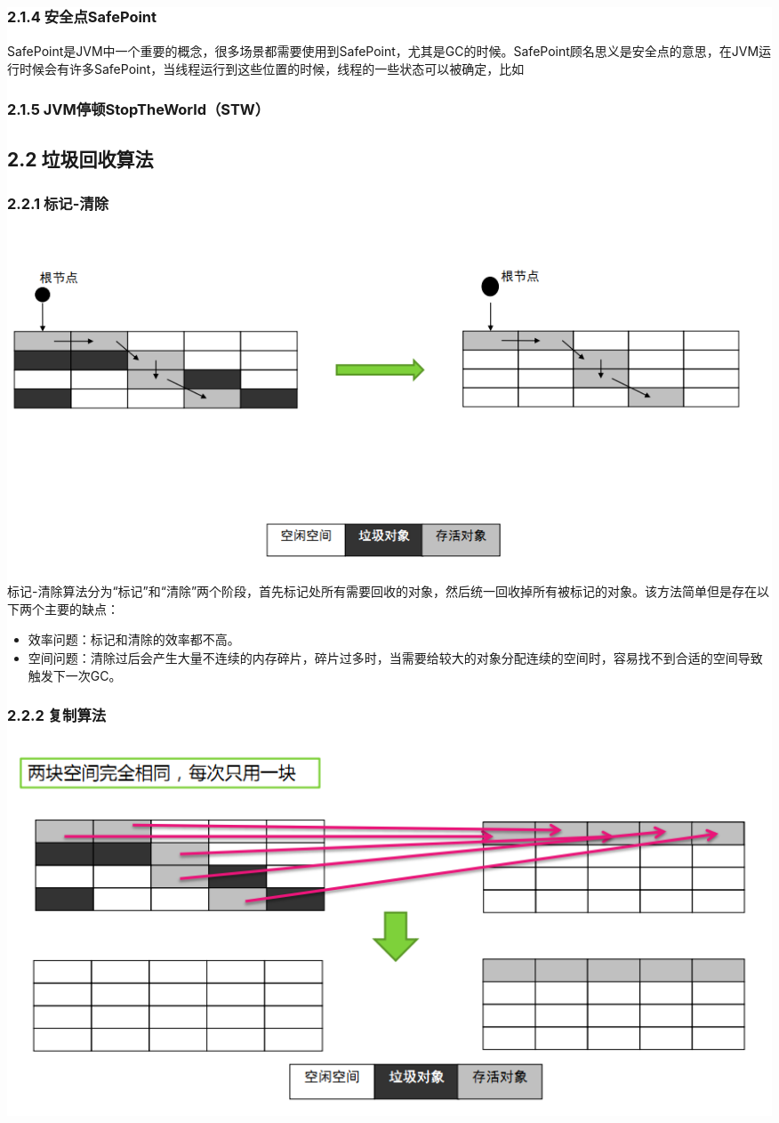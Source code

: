 ### 2.1.4 安全点SafePoint

SafePoint是JVM中一个重要的概念，很多场景都需要使用到SafePoint，尤其是GC的时候。SafePoint顾名思义是安全点的意思，在JVM运行时候会有许多SafePoint，当线程运行到这些位置的时候，线程的一些状态可以被确定，比如

### 2.1.5 JVM停顿StopTheWorld（STW）



## 2.2 垃圾回收算法

### 2.2.1 标记-清除

![](img\GC标记清除算法.png)

标记-清除算法分为“标记”和“清除”两个阶段，首先标记处所有需要回收的对象，然后统一回收掉所有被标记的对象。该方法简单但是存在以下两个主要的缺点：

- 效率问题：标记和清除的效率都不高。
- 空间问题：清除过后会产生大量不连续的内存碎片，碎片过多时，当需要给较大的对象分配连续的空间时，容易找不到合适的空间导致触发下一次GC。

### 2.2.2 复制算法

![](img\GC复制算法.png)
